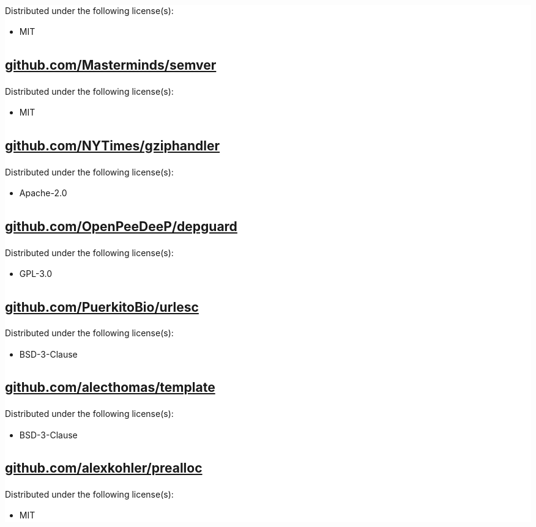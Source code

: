 Distributed under the following license(s):

* MIT



## [github.com/Masterminds/semver](https://github.com/Masterminds/semver)

Distributed under the following license(s):

* MIT



## [github.com/NYTimes/gziphandler](https://github.com/NYTimes/gziphandler)

Distributed under the following license(s):

* Apache-2.0



## [github.com/OpenPeeDeeP/depguard](https://github.com/OpenPeeDeeP/depguard)

Distributed under the following license(s):

* GPL-3.0



## [github.com/PuerkitoBio/urlesc](https://github.com/PuerkitoBio/urlesc)

Distributed under the following license(s):

* BSD-3-Clause



## [github.com/alecthomas/template](https://github.com/alecthomas/template)

Distributed under the following license(s):

* BSD-3-Clause



## [github.com/alexkohler/prealloc](https://github.com/alexkohler/prealloc)

Distributed under the following license(s):

* MIT

